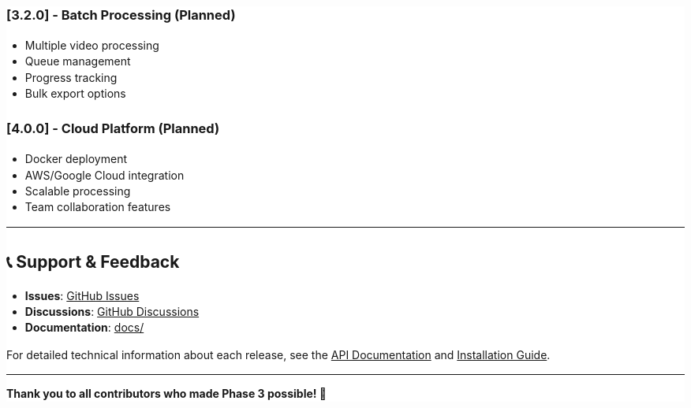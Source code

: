 ### [3.2.0] - Batch Processing (Planned)
- Multiple video processing
- Queue management
- Progress tracking
- Bulk export options

### [4.0.0] - Cloud Platform (Planned)
- Docker deployment
- AWS/Google Cloud integration
- Scalable processing
- Team collaboration features

---

## 📞 Support & Feedback

- **Issues**: [GitHub Issues](https://github.com/yourusername/capedify/issues)
- **Discussions**: [GitHub Discussions](https://github.com/yourusername/capedify/discussions)
- **Documentation**: [docs/](docs/)

For detailed technical information about each release, see the [API Documentation](docs/api-reference.md) and [Installation Guide](docs/installation.md).

---

**Thank you to all contributors who made Phase 3 possible! 🙏**